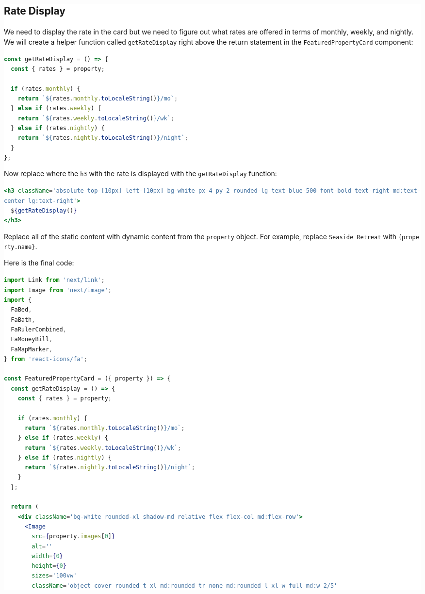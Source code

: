## Rate Display

We need to display the rate in the card but we need to figure out what rates are offered in terms of monthly, weekly, and nightly. We will create a helper function called `getRateDisplay` right above the return statement in the `FeaturedPropertyCard` component:

```jsx
const getRateDisplay = () => {
  const { rates } = property;

  if (rates.monthly) {
    return `${rates.monthly.toLocaleString()}/mo`;
  } else if (rates.weekly) {
    return `${rates.weekly.toLocaleString()}/wk`;
  } else if (rates.nightly) {
    return `${rates.nightly.toLocaleString()}/night`;
  }
};
```

Now replace where the `h3` with the rate is displayed with the `getRateDisplay` function:

```jsx
<h3 className='absolute top-[10px] left-[10px] bg-white px-4 py-2 rounded-lg text-blue-500 font-bold text-right md:text-center lg:text-right'>
  ${getRateDisplay()}
</h3>
```

Replace all of the static content with dynamic content from the `property` object. For example, replace `Seaside Retreat` with `{property.name}`.

Here is the final code:

```jsx
import Link from 'next/link';
import Image from 'next/image';
import {
  FaBed,
  FaBath,
  FaRulerCombined,
  FaMoneyBill,
  FaMapMarker,
} from 'react-icons/fa';

const FeaturedPropertyCard = ({ property }) => {
  const getRateDisplay = () => {
    const { rates } = property;

    if (rates.monthly) {
      return `${rates.monthly.toLocaleString()}/mo`;
    } else if (rates.weekly) {
      return `${rates.weekly.toLocaleString()}/wk`;
    } else if (rates.nightly) {
      return `${rates.nightly.toLocaleString()}/night`;
    }
  };

  return (
    <div className='bg-white rounded-xl shadow-md relative flex flex-col md:flex-row'>
      <Image
        src={property.images[0]}
        alt=''
        width={0}
        height={0}
        sizes='100vw'
        className='object-cover rounded-t-xl md:rounded-tr-none md:rounded-l-xl w-full md:w-2/5'
```
